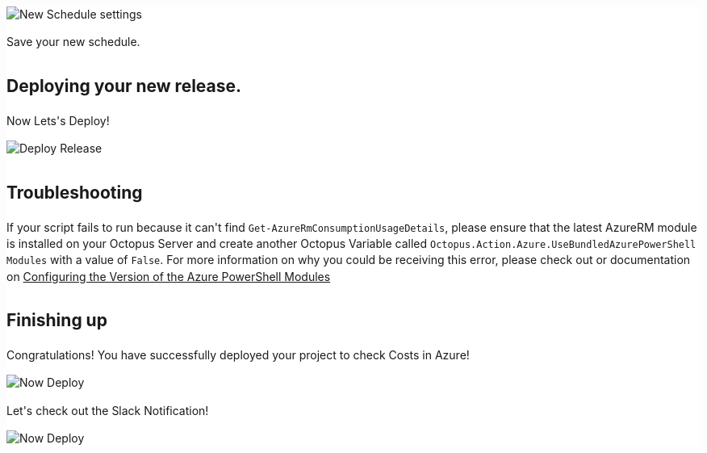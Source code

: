 ![New Schedule settings](saving-cloud-dollars_schedule-settings.png "width=500")

Save your new schedule.

## Deploying your new release.

Now Lets's Deploy!

![Deploy Release](saving-cloud-dollars_deploy.png "width=500")

## Troubleshooting
If your script fails to run because it can't find `Get-AzureRmConsumptionUsageDetails`, please ensure that the latest AzureRM module is installed on your Octopus Server and create another Octopus Variable called `Octopus.Action.Azure.UseBundledAzurePowerShellModules` with a value of `False`. For more information on why you could be receiving this error, please check out or documentation on [Configuring the Version of the Azure PowerShell Modules](https://g.octopushq.com/PowerShellModulesVersion)

## Finishing up
Congratulations! You  have successfully deployed your project to check Costs in Azure!

![Now Deploy](saving-cloud-dollars_deploy.png "width=500")

Let's check out the Slack Notification!

![Now Deploy](saving-cloud-dollars_notification.png "width=500")
